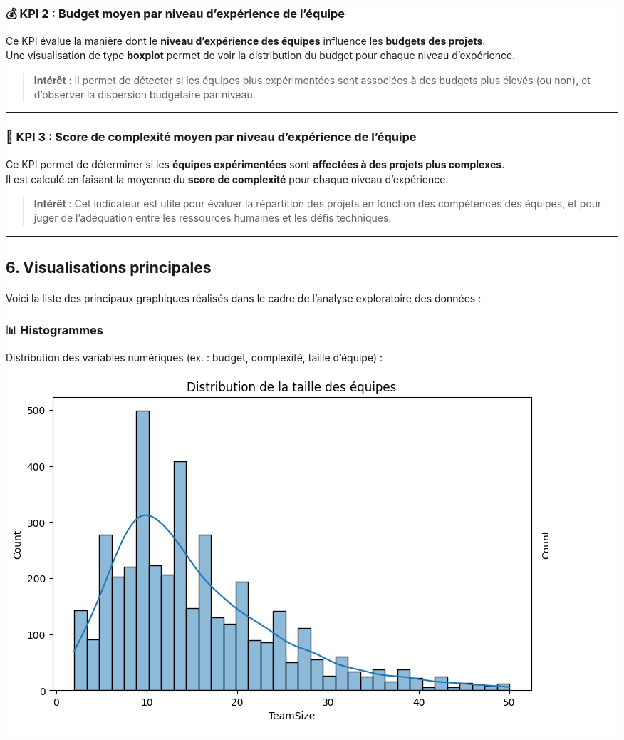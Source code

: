 
### 💰 KPI 2 : Budget moyen par niveau d’expérience de l’équipe

Ce KPI évalue la manière dont le **niveau d’expérience des équipes** influence les **budgets des projets**.  
Une visualisation de type **boxplot** permet de voir la distribution du budget pour chaque niveau d’expérience.

> **Intérêt** : Il permet de détecter si les équipes plus expérimentées sont associées à des budgets plus élevés (ou non), et d’observer la dispersion budgétaire par niveau.

---

### 🧠 KPI 3 : Score de complexité moyen par niveau d’expérience de l’équipe

Ce KPI permet de déterminer si les **équipes expérimentées** sont **affectées à des projets plus complexes**.  
Il est calculé en faisant la moyenne du **score de complexité** pour chaque niveau d’expérience.

> **Intérêt** : Cet indicateur est utile pour évaluer la répartition des projets en fonction des compétences des équipes, et pour juger de l’adéquation entre les ressources humaines et les défis techniques.

---

## 6. Visualisations principales

Voici la liste des principaux graphiques réalisés dans le cadre de l’analyse exploratoire des données :

### 📊 Histogrammes  
Distribution des variables numériques (ex. : budget, complexité, taille d’équipe) :

![Histogramme](./histogramme.png)

---